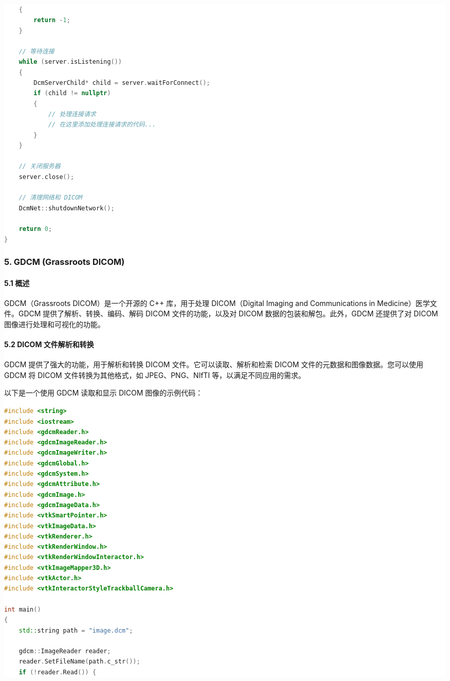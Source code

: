 ```cpp
    {
        return -1;
    }

    // 等待连接
    while (server.isListening())
    {
        DcmServerChild* child = server.waitForConnect();
        if (child != nullptr)
        {
            // 处理连接请求
            // 在这里添加处理连接请求的代码...
        }
    }

    // 关闭服务器
    server.close();

    // 清理网络和 DICOM
    DcmNet::shutdownNetwork();

    return 0;
}
```

### 5. GDCM (Grassroots DICOM)

#### 5.1 概述
GDCM（Grassroots DICOM）是一个开源的 C++ 库，用于处理 DICOM（Digital Imaging and Communications in Medicine）医学文件。GDCM 提供了解析、转换、编码、解码 DICOM 文件的功能，以及对 DICOM 数据的包装和解包。此外，GDCM 还提供了对 DICOM 图像进行处理和可视化的功能。

#### 5.2 DICOM 文件解析和转换
GDCM 提供了强大的功能，用于解析和转换 DICOM 文件。它可以读取、解析和检索 DICOM 文件的元数据和图像数据。您可以使用 GDCM 将 DICOM 文件转换为其他格式，如 JPEG、PNG、NIfTI 等，以满足不同应用的需求。

以下是一个使用 GDCM 读取和显示 DICOM 图像的示例代码：

```cpp
#include <string>
#include <iostream>
#include <gdcmReader.h>
#include <gdcmImageReader.h>
#include <gdcmImageWriter.h>
#include <gdcmGlobal.h>
#include <gdcmSystem.h>
#include <gdcmAttribute.h>
#include <gdcmImage.h>
#include <gdcmImageData.h>
#include <vtkSmartPointer.h>
#include <vtkImageData.h>
#include <vtkRenderer.h>
#include <vtkRenderWindow.h>
#include <vtkRenderWindowInteractor.h>
#include <vtkImageMapper3D.h>
#include <vtkActor.h>
#include <vtkInteractorStyleTrackballCamera.h>

int main()
{
    std::string path = "image.dcm";
    
    gdcm::ImageReader reader;
    reader.SetFileName(path.c_str());
    if (!reader.Read()) {
```